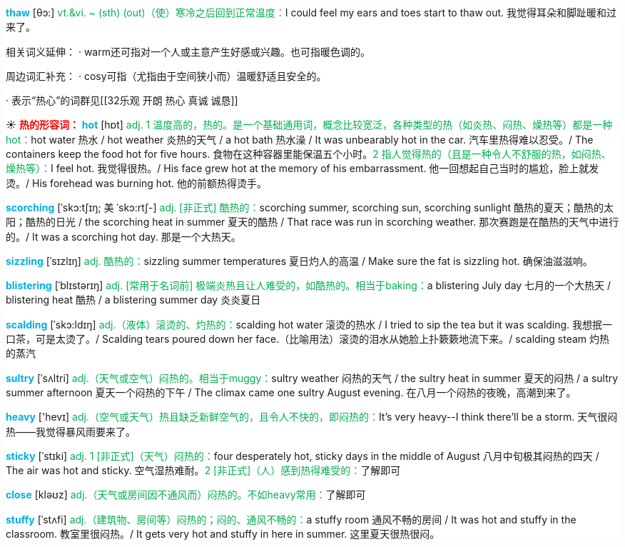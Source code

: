 <font color="sky blue">**thaw**</font> [θɔ:]
<font color="#00b050">vt.&vi. ~ (sth) (out)（使）寒冷之后回到正常温度：</font>I could feel my ears and toes start to thaw out. 我觉得耳朵和脚趾暖和过来了。

相关词义延伸：
· warm还可指对一个人或主意产生好感或兴趣。也可指暖色调的。

周边词汇补充：
· cosy可指（尤指由于空间狭小而）温暖舒适且安全的。

· 表示“热心”的词群见[[32乐观 开朗 热心 真诚 诚恳]]

☀ <font color="red">**热的形容词：**</font>
<font color="sky blue">**hot**</font> [hɒt] 
<font color="#00b050">adj. 1 温度高的，热的。是一个基础通用词，概念比较宽泛，各种类型的热（如炎热、闷热、燥热等）都是一种hot：</font>hot water 热水 / hot weather 炎热的天气 / a hot bath 热水澡 / It was unbearably hot in the car. 汽车里热得难以忍受。/ The containers keep the food hot for five hours. 食物在这种容器里能保温五个小时。<font color="#00b050">2 指人觉得热的（且是一种令人不舒服的热，如闷热、燥热等）：</font>I feel hot. 我觉得很热。/ His face grew hot at the memory of his embarrassment. 他一回想起自己当时的尴尬，脸上就发烫。/ His forehead was burning hot. 他的前额热得烫手。
           
<font color="sky blue">**scorching**</font> [ˈskɔ:tʃɪŋ; 美 ˈskɔ:rtʃ-]
<font color="#00b050">adj. [非正式] 酷热的：</font>scorching summer, scorching sun, scorching sunlight 酷热的夏天；酷热的太阳；酷热的日光 / the scorching heat in summer 夏天的酷热 / That race was run in scorching weather. 那次赛跑是在酷热的天气中进行的。/ It was a scorching hot day. 那是一个大热天。
           
<font color="sky blue">**sizzling**</font> [ˈsɪzlɪŋ]
<font color="#00b050">adj. 酷热的：</font>sizzling summer temperatures 夏日灼人的高温 / Make sure the fat is sizzling hot. 确保油滋滋响。
           
<font color="sky blue">**blistering**</font> [ˈblɪstərɪŋ]
<font color="#00b050">adj. [常用于名词前] 极端炎热且让人难受的，如酷热的。相当于baking：</font>a blistering July day 七月的一个大热天 / blistering heat 酷热 / a blistering summer day 炎炎夏日
           
<font color="sky blue">**scalding**</font> [ˈskɔ:ldɪŋ]
<font color="#00b050">adj.（液体）滚烫的、灼热的：</font>scalding hot water 滚烫的热水 / I tried to sip the tea but it was scalding. 我想抿一口茶，可是太烫了。/ Scalding tears poured down her face.（比喻用法）滚烫的泪水从她脸上扑簌簌地流下来。/ scalding steam 灼热的蒸汽

<font color="sky blue">**sultry**</font> [ˈsʌltri]
<font color="#00b050">adj.（天气或空气）闷热的。相当于muggy：</font>sultry weather 闷热的天气 / the sultry heat in summer 夏天的闷热 / a sultry summer afternoon 夏天一个闷热的下午 / The climax came one sultry August evening. 在八月一个闷热的夜晚，高潮到来了。

<font color="sky blue">**heavy**</font> ['hevɪ] 
<font color="#00b050">adj.（空气或天气）热且缺乏新鲜空气的，且令人不快的，即闷热的：</font>It’s very heavy--I think there’ll be a storm. 天气很闷热——我觉得暴风雨要来了。
           
<font color="sky blue">**sticky**</font> [ˈstɪki]
<font color="#00b050">adj. 1 [非正式]（天气）闷热的：</font>four desperately hot, sticky days in the middle of August 八月中旬极其闷热的四天 / The air was hot and sticky. 空气湿热难耐。<font color="#00b050">2 [非正式]（人）感到热得难受的：</font>了解即可

<font color="sky blue">**close**</font> [kləʊz] 
<font color="#00b050">adj.（天气或房间因不通风而）闷热的。不如heavy常用：</font>了解即可 
           
<font color="sky blue">**stuffy**</font> [ˈstʌfi]
<font color="#00b050">adj.（建筑物、房间等）闷热的；闷的、通风不畅的：</font>a stuffy room 通风不畅的房间 / It was hot and stuffy in the classroom. 教室里很闷热。/ It gets very hot and stuffy in here in summer. 这里夏天很热很闷。

